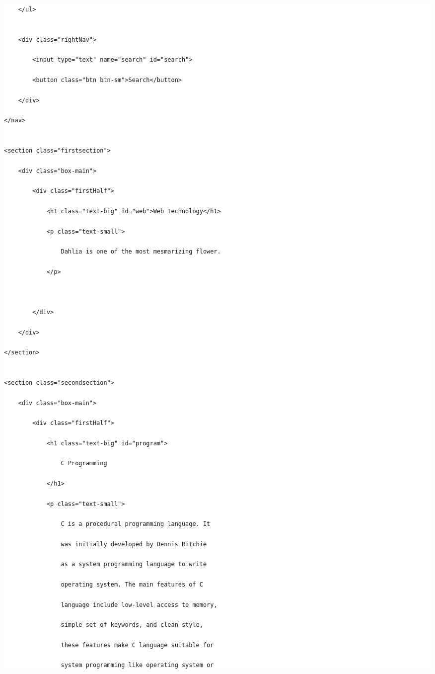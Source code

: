         </ul>
 

        <div class="rightNav">

            <input type="text" name="search" id="search">

            <button class="btn btn-sm">Search</button>

        </div>

    </nav>
 

    <section class="firstsection">

        <div class="box-main">

            <div class="firstHalf">

                <h1 class="text-big" id="web">Web Technology</h1>

                <p class="text-small">

                    Dahlia is one of the most mesmarizing flower. 

                </p>
 
 

            </div>

        </div>

    </section>
 

    <section class="secondsection">

        <div class="box-main">

            <div class="firstHalf">

                <h1 class="text-big" id="program">

                    C Programming

                </h1>

                <p class="text-small">

                    C is a procedural programming language. It

                    was initially developed by Dennis Ritchie

                    as a system programming language to write

                    operating system. The main features of C

                    language include low-level access to memory,

                    simple set of keywords, and clean style,

                    these features make C language suitable for

                    system programming like operating system or
